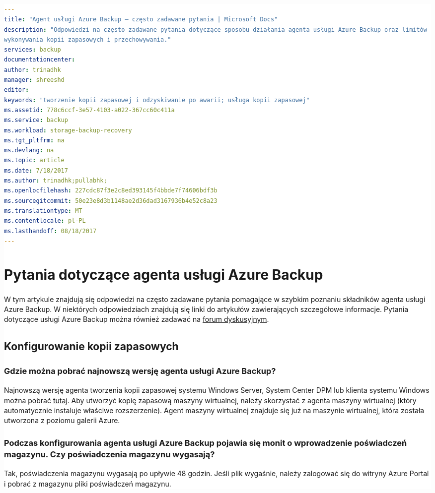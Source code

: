 ```yaml
---
title: "Agent usługi Azure Backup — często zadawane pytania | Microsoft Docs"
description: "Odpowiedzi na często zadawane pytania dotyczące sposobu działania agenta usługi Azure Backup oraz limitów wykonywania kopii zapasowych i przechowywania."
services: backup
documentationcenter: 
author: trinadhk
manager: shreeshd
editor: 
keywords: "tworzenie kopii zapasowej i odzyskiwanie po awarii; usługa kopii zapasowej"
ms.assetid: 778c6ccf-3e57-4103-a022-367cc60c411a
ms.service: backup
ms.workload: storage-backup-recovery
ms.tgt_pltfrm: na
ms.devlang: na
ms.topic: article
ms.date: 7/18/2017
ms.author: trinadhk;pullabhk;
ms.openlocfilehash: 227cdc87f3e2c8ed393145f4bbde7f74606bdf3b
ms.sourcegitcommit: 50e23e8d3b1148ae2d36dad3167936b4e52c8a23
ms.translationtype: MT
ms.contentlocale: pl-PL
ms.lasthandoff: 08/18/2017
---
```

# <a name="questions-about-the-azure-backup-agent"></a>Pytania dotyczące agenta usługi Azure Backup
W tym artykule znajdują się odpowiedzi na często zadawane pytania pomagające w szybkim poznaniu składników agenta usługi Azure Backup. W niektórych odpowiedziach znajdują się linki do artykułów zawierających szczegółowe informacje. Pytania dotyczące usługi Azure Backup można również zadawać na [forum dyskusyjnym](https://social.msdn.microsoft.com/forums/azure/home?forum=windowsazureonlinebackup).

## <a name="configure-backup"></a>Konfigurowanie kopii zapasowych
### <a name="where-can-i-download-the-latest-azure-backup-agent-br"></a>Gdzie można pobrać najnowszą wersję agenta usługi Azure Backup? <br/>
Najnowszą wersję agenta tworzenia kopii zapasowej systemu Windows Server, System Center DPM lub klienta systemu Windows można pobrać [tutaj](http://aka.ms/azurebackup_agent). Aby utworzyć kopię zapasową maszyny wirtualnej, należy skorzystać z agenta maszyny wirtualnej (który automatycznie instaluje właściwe rozszerzenie). Agent maszyny wirtualnej znajduje się już na maszynie wirtualnej, która została utworzona z poziomu galerii Azure.

### <a name="when-configuring-the-azure-backup-agent-i-am-prompted-to-enter-the-vault-credentials-do-vault-credentials-expire"></a>Podczas konfigurowania agenta usługi Azure Backup pojawia się monit o wprowadzenie poświadczeń magazynu. Czy poświadczenia magazynu wygasają?
Tak, poświadczenia magazynu wygasają po upływie 48 godzin. Jeśli plik wygaśnie, należy zalogować się do witryny Azure Portal i pobrać z magazynu pliki poświadczeń magazynu.
